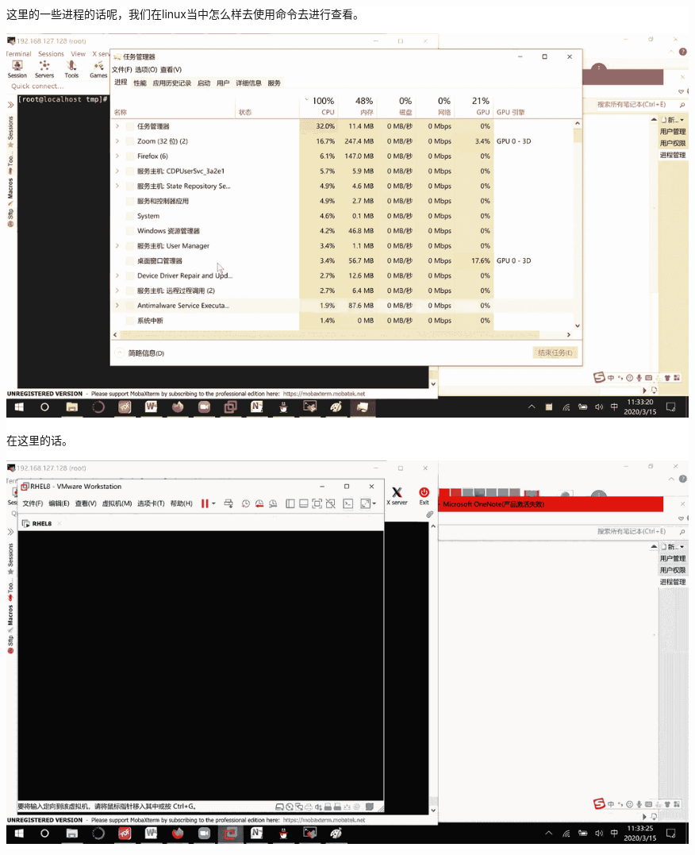 这里的一些进程的话呢，我们在linux当中怎么样去使用命令去进行查看。

![](img/92fce80411bf8dc6572ad123620669c0_22.png)

在这里的话。

![](img/92fce80411bf8dc6572ad123620669c0_24.png)
